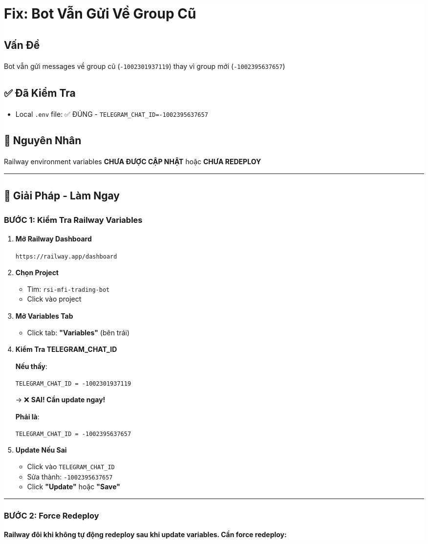 # Fix: Bot Vẫn Gửi Về Group Cũ

## Vấn Đề
Bot vẫn gửi messages về group cũ (`-1002301937119`) thay vì group mới (`-1002395637657`)

## ✅ Đã Kiểm Tra
- Local `.env` file: ✅ ĐÚNG - `TELEGRAM_CHAT_ID=-1002395637657`

## 🚨 Nguyên Nhân
Railway environment variables **CHƯA ĐƯỢC CẬP NHẬT** hoặc **CHƯA REDEPLOY**

---

## 🔧 Giải Pháp - Làm Ngay

### BƯỚC 1: Kiểm Tra Railway Variables

1. **Mở Railway Dashboard**
   ```
   https://railway.app/dashboard
   ```

2. **Chọn Project**
   - Tìm: `rsi-mfi-trading-bot`
   - Click vào project

3. **Mở Variables Tab**
   - Click tab: **"Variables"** (bên trái)

4. **Kiểm Tra TELEGRAM_CHAT_ID**
   
   **Nếu thấy**:
   ```
   TELEGRAM_CHAT_ID = -1002301937119
   ```
   → ❌ **SAI! Cần update ngay!**

   **Phải là**:
   ```
   TELEGRAM_CHAT_ID = -1002395637657
   ```

5. **Update Nếu Sai**
   - Click vào `TELEGRAM_CHAT_ID`
   - Sửa thành: `-1002395637657`
   - Click **"Update"** hoặc **"Save"**

---

### BƯỚC 2: Force Redeploy

**Railway đôi khi không tự động redeploy sau khi update variables. Cần force redeploy:**
